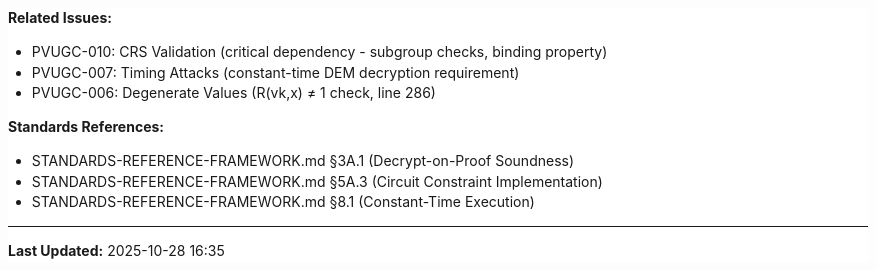 **Related Issues:**
- PVUGC-010: CRS Validation (critical dependency - subgroup checks, binding property)
- PVUGC-007: Timing Attacks (constant-time DEM decryption requirement)
- PVUGC-006: Degenerate Values (R(vk,x) ≠ 1 check, line 286)

**Standards References:**
- STANDARDS-REFERENCE-FRAMEWORK.md §3A.1 (Decrypt-on-Proof Soundness)
- STANDARDS-REFERENCE-FRAMEWORK.md §5A.3 (Circuit Constraint Implementation)
- STANDARDS-REFERENCE-FRAMEWORK.md §8.1 (Constant-Time Execution)

---

**Last Updated:** 2025-10-28 16:35
